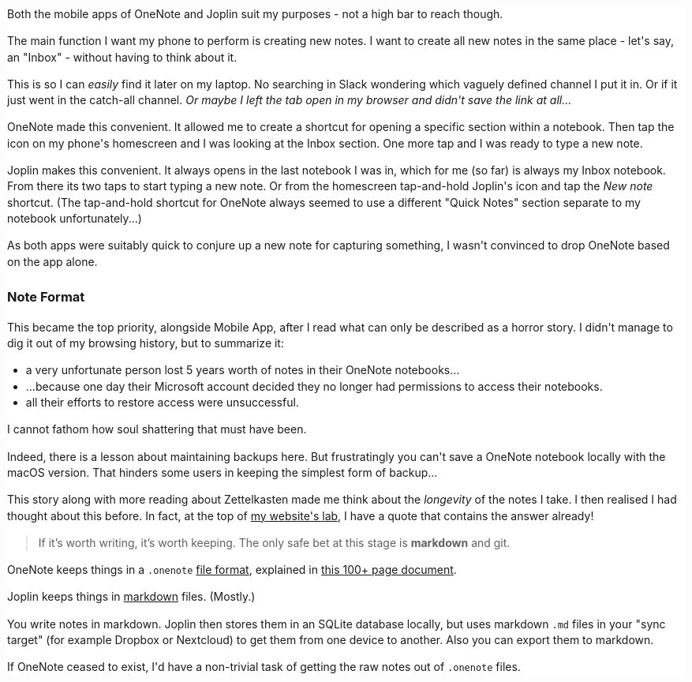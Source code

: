 Both the mobile apps of OneNote and Joplin suit my purposes - not a high bar to reach though. 

The main function I want my phone to perform is creating new notes. I want to create all new notes in the same place - let's say, an "Inbox" - without having to think about it.

This is so I can *easily* find it later on my laptop. No searching in Slack wondering which vaguely defined channel I put it in. Or if it just went in the catch-all channel. *Or maybe I left the tab open in my browser and didn't save the link at all...*

OneNote made this convenient. It allowed me to create a shortcut for opening a specific section within a notebook. Then tap the icon on my phone's homescreen and I was looking at the Inbox section. One more tap and I was ready to type a new note. 

Joplin makes this convenient. It always opens in the last notebook I was in, which for me (so far) is always my Inbox notebook. From there its two taps to start typing a new note. Or from the homescreen tap-and-hold Joplin's icon and tap the *New note* shortcut. (The tap-and-hold shortcut for OneNote always seemed to use a different "Quick Notes" section separate to my notebook unfortunately...) 

As both apps were suitably quick to conjure up a new note for capturing something, I wasn't convinced to drop OneNote based on the app alone.




### Note Format 

This became the top priority, alongside Mobile App, after I read what can only be described as a horror story. I didn't manage to dig it out of my browsing history, but to summarize it: 

- a very unfortunate person lost 5 years worth of notes in their OneNote notebooks...
- ...because one day their Microsoft account decided they no longer had permissions to access their notebooks.
- all their efforts to restore access were unsuccessful.

I cannot fathom how soul shattering that must have been. 

Indeed, there is a lesson about maintaining backups here. But frustratingly you can't save a OneNote notebook locally with the macOS version. That hinders some users in keeping the simplest form of backup...

This story along with more reading about Zettelkasten made me think about the *longevity* of the notes I take. I then realised I had thought about this before. In fact, at the top of [my website's lab](/lab/root.html), I have a quote that contains the answer already! 

> If it’s worth writing, it’s worth keeping. The only safe bet at this stage is **markdown** and git.

OneNote keeps things in a `.onenote` [file format](https://docs.microsoft.com/en-us/openspecs/office_file_formats/ms-one/73d22548-a613-4350-8c23-07d15576be50), explained in [this 100+ page document](https://interoperability.blob.core.windows.net/files/MS-ONE/%5bMS-ONE%5d.pdf). 

Joplin keeps things in [markdown](https://joplinapp.org/markdown/) files. (Mostly.)

You write notes in markdown. Joplin then stores them in an SQLite database locally, but uses markdown `.md` files in your "sync target" (for example Dropbox or Nextcloud) to get them from one device to another. Also you can export them to markdown. 

If OneNote ceased to exist, I'd have a non-trivial task of getting the raw notes out of `.onenote` files.
